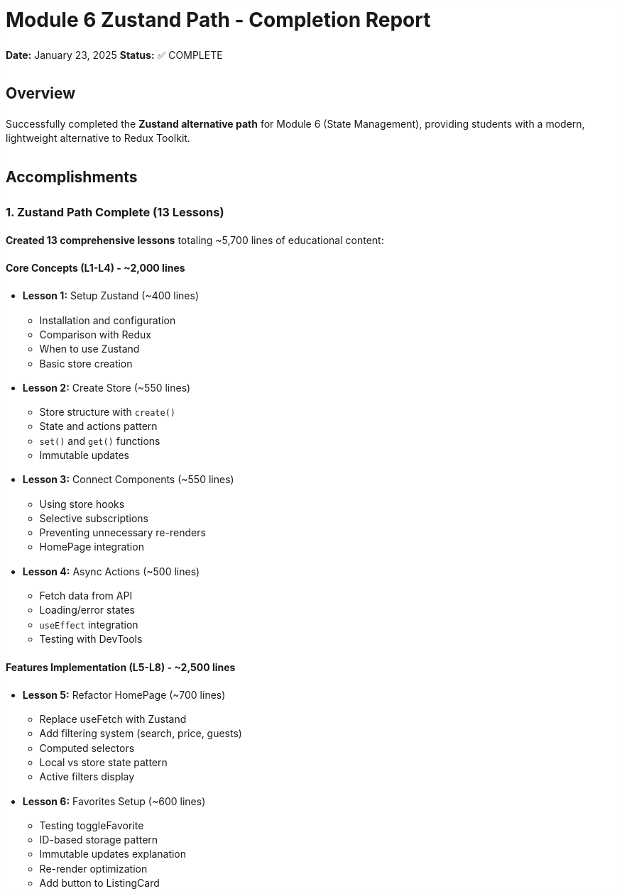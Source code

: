 # Module 6 Zustand Path - Completion Report

**Date:** January 23, 2025
**Status:** ✅ COMPLETE

## Overview

Successfully completed the **Zustand alternative path** for Module 6 (State Management), providing students with a modern, lightweight alternative to Redux Toolkit.

## Accomplishments

### 1. Zustand Path Complete (13 Lessons)

**Created 13 comprehensive lessons** totaling ~5,700 lines of educational content:

#### Core Concepts (L1-L4) - ~2,000 lines
- **Lesson 1:** Setup Zustand (~400 lines)
  - Installation and configuration
  - Comparison with Redux
  - When to use Zustand
  - Basic store creation

- **Lesson 2:** Create Store (~550 lines)
  - Store structure with `create()`
  - State and actions pattern
  - `set()` and `get()` functions
  - Immutable updates

- **Lesson 3:** Connect Components (~550 lines)
  - Using store hooks
  - Selective subscriptions
  - Preventing unnecessary re-renders
  - HomePage integration

- **Lesson 4:** Async Actions (~500 lines)
  - Fetch data from API
  - Loading/error states
  - `useEffect` integration
  - Testing with DevTools

#### Features Implementation (L5-L8) - ~2,500 lines
- **Lesson 5:** Refactor HomePage (~700 lines)
  - Replace useFetch with Zustand
  - Add filtering system (search, price, guests)
  - Computed selectors
  - Local vs store state pattern
  - Active filters display

- **Lesson 6:** Favorites Setup (~600 lines)
  - Testing toggleFavorite
  - ID-based storage pattern
  - Immutable updates explanation
  - Re-render optimization
  - Add button to ListingCard

